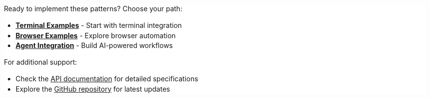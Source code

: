 Ready to implement these patterns? Choose your path:

- **[Terminal Examples](/examples/terminal)** - Start with terminal integration
- **[Browser Examples](/examples/browser)** - Explore browser automation
- **[Agent Integration](/examples/agent)** - Build AI-powered workflows

For additional support:
- Check the [API documentation](/api/) for detailed specifications
- Explore the [GitHub repository](https://github.com/agent-infra/sandbox) for latest updates
